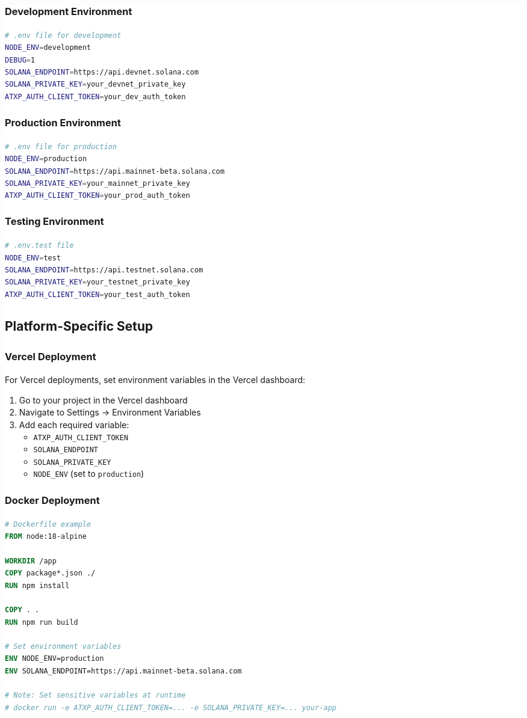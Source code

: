 ### Development Environment

```bash
# .env file for development
NODE_ENV=development
DEBUG=1
SOLANA_ENDPOINT=https://api.devnet.solana.com
SOLANA_PRIVATE_KEY=your_devnet_private_key
ATXP_AUTH_CLIENT_TOKEN=your_dev_auth_token
```

### Production Environment

```bash
# .env file for production
NODE_ENV=production
SOLANA_ENDPOINT=https://api.mainnet-beta.solana.com
SOLANA_PRIVATE_KEY=your_mainnet_private_key
ATXP_AUTH_CLIENT_TOKEN=your_prod_auth_token
```

### Testing Environment

```bash
# .env.test file
NODE_ENV=test
SOLANA_ENDPOINT=https://api.testnet.solana.com
SOLANA_PRIVATE_KEY=your_testnet_private_key
ATXP_AUTH_CLIENT_TOKEN=your_test_auth_token
```

## Platform-Specific Setup

### Vercel Deployment

For Vercel deployments, set environment variables in the Vercel dashboard:

1. Go to your project in the Vercel dashboard
2. Navigate to Settings → Environment Variables
3. Add each required variable:
   - `ATXP_AUTH_CLIENT_TOKEN`
   - `SOLANA_ENDPOINT`
   - `SOLANA_PRIVATE_KEY`
   - `NODE_ENV` (set to `production`)

### Docker Deployment

```dockerfile
# Dockerfile example
FROM node:18-alpine

WORKDIR /app
COPY package*.json ./
RUN npm install

COPY . .
RUN npm run build

# Set environment variables
ENV NODE_ENV=production
ENV SOLANA_ENDPOINT=https://api.mainnet-beta.solana.com

# Note: Set sensitive variables at runtime
# docker run -e ATXP_AUTH_CLIENT_TOKEN=... -e SOLANA_PRIVATE_KEY=... your-app
```
